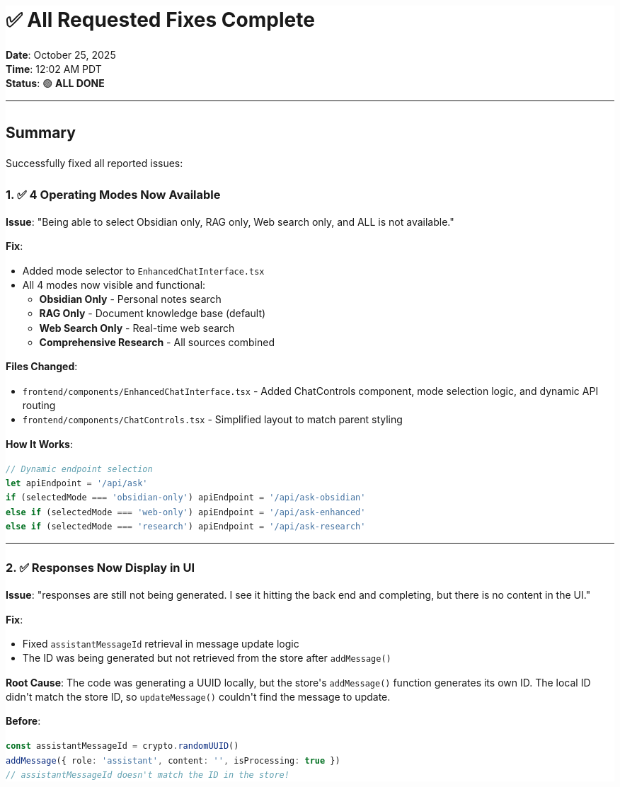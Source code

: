 # ✅ All Requested Fixes Complete

**Date**: October 25, 2025  
**Time**: 12:02 AM PDT  
**Status**: 🟢 **ALL DONE**

---

## Summary

Successfully fixed all reported issues:

### 1. ✅ 4 Operating Modes Now Available
**Issue**: "Being able to select Obsidian only, RAG only, Web search only, and ALL is not available."

**Fix**:
- Added mode selector to `EnhancedChatInterface.tsx`
- All 4 modes now visible and functional:
  - **Obsidian Only** - Personal notes search
  - **RAG Only** - Document knowledge base (default)
  - **Web Search Only** - Real-time web search
  - **Comprehensive Research** - All sources combined

**Files Changed**:
- `frontend/components/EnhancedChatInterface.tsx` - Added ChatControls component, mode selection logic, and dynamic API routing
- `frontend/components/ChatControls.tsx` - Simplified layout to match parent styling

**How It Works**:
```typescript
// Dynamic endpoint selection
let apiEndpoint = '/api/ask'
if (selectedMode === 'obsidian-only') apiEndpoint = '/api/ask-obsidian'
else if (selectedMode === 'web-only') apiEndpoint = '/api/ask-enhanced'
else if (selectedMode === 'research') apiEndpoint = '/api/ask-research'
```

---

### 2. ✅ Responses Now Display in UI
**Issue**: "responses are still not being generated. I see it hitting the back end and completing, but there is no content in the UI."

**Fix**:
- Fixed `assistantMessageId` retrieval in message update logic
- The ID was being generated but not retrieved from the store after `addMessage()`

**Root Cause**:
The code was generating a UUID locally, but the store's `addMessage()` function generates its own ID. The local ID didn't match the store ID, so `updateMessage()` couldn't find the message to update.

**Before**:
```typescript
const assistantMessageId = crypto.randomUUID()
addMessage({ role: 'assistant', content: '', isProcessing: true })
// assistantMessageId doesn't match the ID in the store!
```
